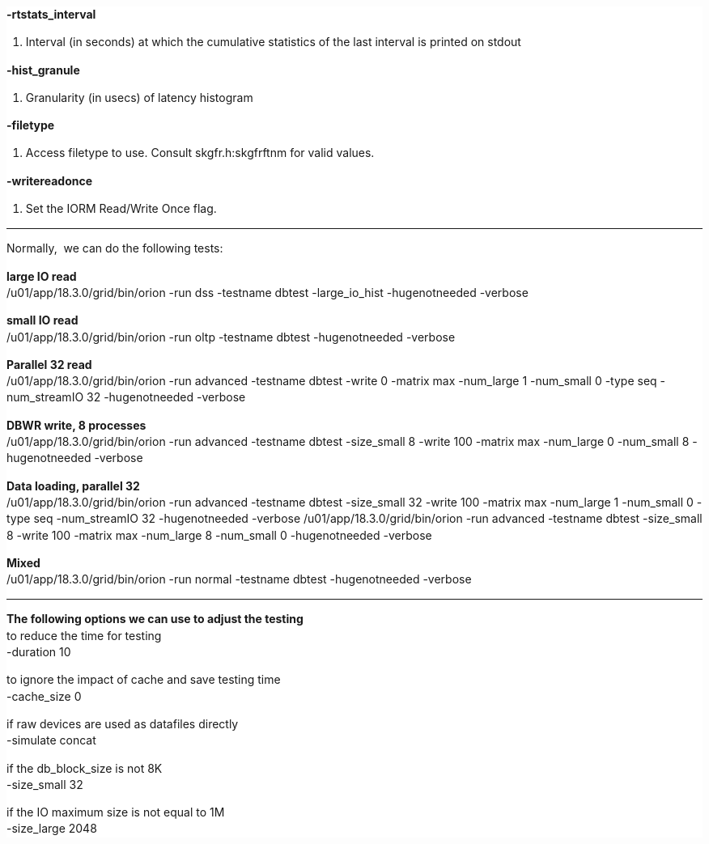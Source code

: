 <strong>-rtstats_interval</strong>
1. Interval (in seconds) at which the cumulative statistics of the last interval is printed on stdout

<strong>-hist_granule</strong>
1. Granularity (in usecs) of latency histogram

<strong>-filetype</strong>
1. Access filetype to use. Consult skgfr.h:skgfrftnm for valid values.

<strong>-writereadonce</strong>
1. Set the IORM Read/Write Once flag.

------------------------------------
Normally,  we can do the following tests:

<strong>large IO read</strong><br/>
/u01/app/18.3.0/grid/bin/orion -run dss -testname dbtest -large_io_hist -hugenotneeded -verbose

<strong>small IO read</strong><br/>
/u01/app/18.3.0/grid/bin/orion -run oltp -testname dbtest -hugenotneeded -verbose

<strong>Parallel 32 read</strong><br/>
/u01/app/18.3.0/grid/bin/orion -run advanced -testname dbtest -write 0 -matrix max -num_large 1 -num_small 0 -type seq -num_streamIO 32 -hugenotneeded -verbose

<strong>DBWR write, 8 processes</strong><br/>
/u01/app/18.3.0/grid/bin/orion -run advanced -testname dbtest -size_small 8 -write 100 -matrix max -num_large 0 -num_small 8 -hugenotneeded -verbose

<strong>Data loading, parallel 32</strong><br/>
/u01/app/18.3.0/grid/bin/orion -run advanced -testname dbtest -size_small 32 -write 100 -matrix max -num_large 1 -num_small 0 -type seq -num_streamIO 32 -hugenotneeded -verbose
/u01/app/18.3.0/grid/bin/orion -run advanced -testname dbtest -size_small 8 -write 100 -matrix max -num_large 8 -num_small 0 -hugenotneeded -verbose

<strong>Mixed</strong><br/>
/u01/app/18.3.0/grid/bin/orion -run normal -testname dbtest -hugenotneeded -verbose

------------------------------------

<strong>The following options we can use to adjust the testing</strong><br/>
to reduce the time for testing<br/>
-duration 10

to ignore the impact of cache and save testing time<br/>
-cache_size 0

if raw devices are used as datafiles directly<br/>
-simulate concat

if the db_block_size is not 8K<br/>
-size_small 32

if the IO maximum size is not equal to 1M<br/>
-size_large 2048